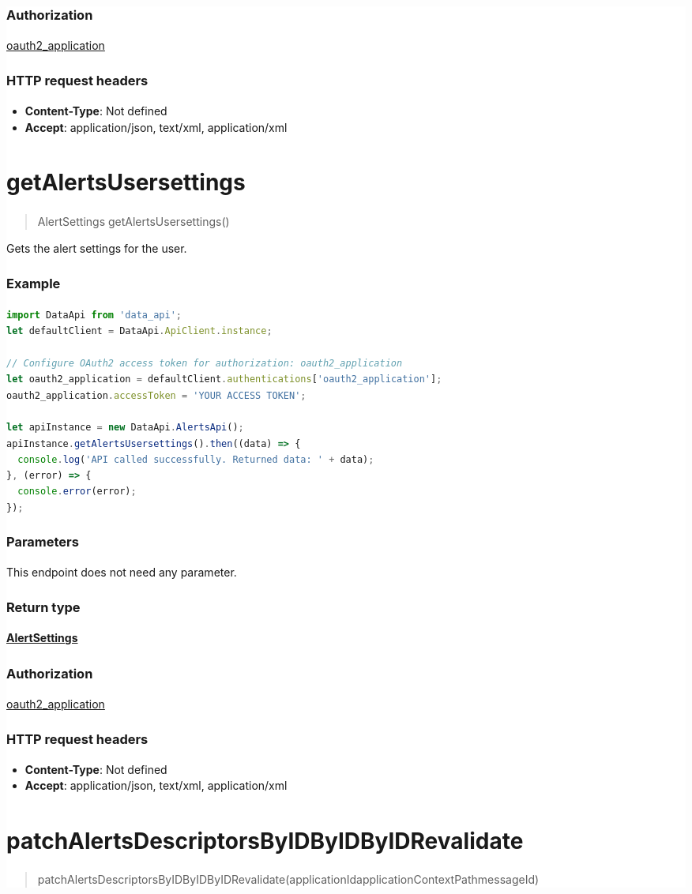 ### Authorization

[oauth2_application](../README.md#oauth2_application)

### HTTP request headers

 - **Content-Type**: Not defined
 - **Accept**: application/json, text/xml, application/xml

<a name="getAlertsUsersettings"></a>
# **getAlertsUsersettings**
> AlertSettings getAlertsUsersettings()



Gets the alert settings for the user.

### Example
```javascript
import DataApi from 'data_api';
let defaultClient = DataApi.ApiClient.instance;

// Configure OAuth2 access token for authorization: oauth2_application
let oauth2_application = defaultClient.authentications['oauth2_application'];
oauth2_application.accessToken = 'YOUR ACCESS TOKEN';

let apiInstance = new DataApi.AlertsApi();
apiInstance.getAlertsUsersettings().then((data) => {
  console.log('API called successfully. Returned data: ' + data);
}, (error) => {
  console.error(error);
});

```

### Parameters
This endpoint does not need any parameter.

### Return type

[**AlertSettings**](AlertSettings.md)

### Authorization

[oauth2_application](../README.md#oauth2_application)

### HTTP request headers

 - **Content-Type**: Not defined
 - **Accept**: application/json, text/xml, application/xml

<a name="patchAlertsDescriptorsByIDByIDByIDRevalidate"></a>
# **patchAlertsDescriptorsByIDByIDByIDRevalidate**
> patchAlertsDescriptorsByIDByIDByIDRevalidate(applicationIdapplicationContextPathmessageId)
